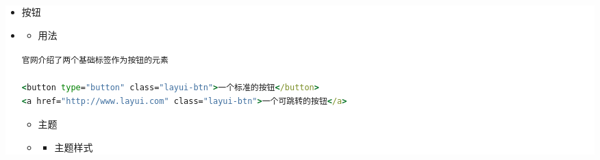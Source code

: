 
* 按钮

* * 用法

  ```bat
  官网介绍了两个基础标签作为按钮的元素
  
  <button type="button" class="layui-btn">一个标准的按钮</button>
  <a href="http://www.layui.com" class="layui-btn">一个可跳转的按钮</a>
  ```

  * 主题

  * * 主题样式
